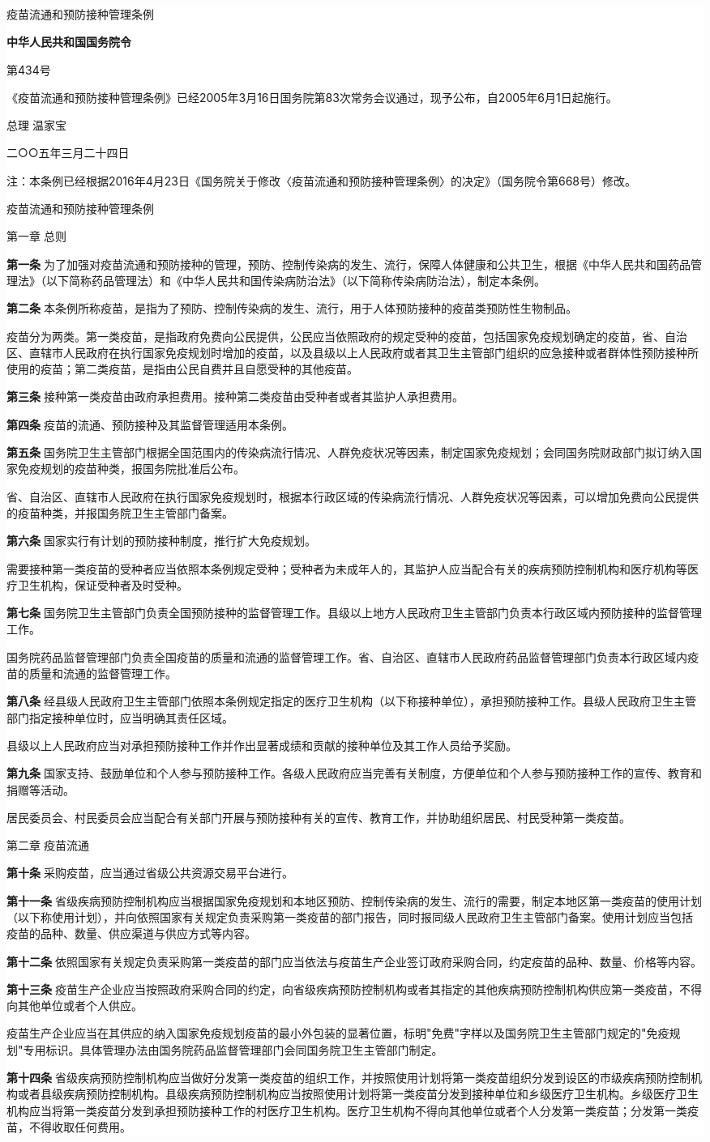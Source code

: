 疫苗流通和预防接种管理条例

**中华人民共和国国务院令**

第434号

《疫苗流通和预防接种管理条例》已经2005年3月16日国务院第83次常务会议通过，现予公布，自2005年6月1日起施行。

总理 温家宝

二○○五年三月二十四日

注：本条例已经根据2016年4月23日《国务院关于修改〈疫苗流通和预防接种管理条例〉的决定》（国务院令第668号）修改。

疫苗流通和预防接种管理条例

第一章 总则

**第一条** 为了加强对疫苗流通和预防接种的管理，预防、控制传染病的发生、流行，保障人体健康和公共卫生，根据《中华人民共和国药品管理法》（以下简称药品管理法）和《中华人民共和国传染病防治法》（以下简称传染病防治法），制定本条例。

**第二条** 本条例所称疫苗，是指为了预防、控制传染病的发生、流行，用于人体预防接种的疫苗类预防性生物制品。

疫苗分为两类。第一类疫苗，是指政府免费向公民提供，公民应当依照政府的规定受种的疫苗，包括国家免疫规划确定的疫苗，省、自治区、直辖市人民政府在执行国家免疫规划时增加的疫苗，以及县级以上人民政府或者其卫生主管部门组织的应急接种或者群体性预防接种所使用的疫苗；第二类疫苗，是指由公民自费并且自愿受种的其他疫苗。

**第三条** 接种第一类疫苗由政府承担费用。接种第二类疫苗由受种者或者其监护人承担费用。

**第四条** 疫苗的流通、预防接种及其监督管理适用本条例。

**第五条** 国务院卫生主管部门根据全国范围内的传染病流行情况、人群免疫状况等因素，制定国家免疫规划；会同国务院财政部门拟订纳入国家免疫规划的疫苗种类，报国务院批准后公布。

省、自治区、直辖市人民政府在执行国家免疫规划时，根据本行政区域的传染病流行情况、人群免疫状况等因素，可以增加免费向公民提供的疫苗种类，并报国务院卫生主管部门备案。

**第六条** 国家实行有计划的预防接种制度，推行扩大免疫规划。

需要接种第一类疫苗的受种者应当依照本条例规定受种；受种者为未成年人的，其监护人应当配合有关的疾病预防控制机构和医疗机构等医疗卫生机构，保证受种者及时受种。

**第七条** 国务院卫生主管部门负责全国预防接种的监督管理工作。县级以上地方人民政府卫生主管部门负责本行政区域内预防接种的监督管理工作。

国务院药品监督管理部门负责全国疫苗的质量和流通的监督管理工作。省、自治区、直辖市人民政府药品监督管理部门负责本行政区域内疫苗的质量和流通的监督管理工作。

**第八条** 经县级人民政府卫生主管部门依照本条例规定指定的医疗卫生机构（以下称接种单位），承担预防接种工作。县级人民政府卫生主管部门指定接种单位时，应当明确其责任区域。

县级以上人民政府应当对承担预防接种工作并作出显著成绩和贡献的接种单位及其工作人员给予奖励。

**第九条** 国家支持、鼓励单位和个人参与预防接种工作。各级人民政府应当完善有关制度，方便单位和个人参与预防接种工作的宣传、教育和捐赠等活动。

居民委员会、村民委员会应当配合有关部门开展与预防接种有关的宣传、教育工作，并协助组织居民、村民受种第一类疫苗。

第二章 疫苗流通

**第十条** 采购疫苗，应当通过省级公共资源交易平台进行。

**第十一条** 省级疾病预防控制机构应当根据国家免疫规划和本地区预防、控制传染病的发生、流行的需要，制定本地区第一类疫苗的使用计划（以下称使用计划），并向依照国家有关规定负责采购第一类疫苗的部门报告，同时报同级人民政府卫生主管部门备案。使用计划应当包括疫苗的品种、数量、供应渠道与供应方式等内容。

**第十二条** 依照国家有关规定负责采购第一类疫苗的部门应当依法与疫苗生产企业签订政府采购合同，约定疫苗的品种、数量、价格等内容。

**第十三条** 疫苗生产企业应当按照政府采购合同的约定，向省级疾病预防控制机构或者其指定的其他疾病预防控制机构供应第一类疫苗，不得向其他单位或者个人供应。

疫苗生产企业应当在其供应的纳入国家免疫规划疫苗的最小外包装的显著位置，标明"免费"字样以及国务院卫生主管部门规定的"免疫规划"专用标识。具体管理办法由国务院药品监督管理部门会同国务院卫生主管部门制定。

**第十四条** 省级疾病预防控制机构应当做好分发第一类疫苗的组织工作，并按照使用计划将第一类疫苗组织分发到设区的市级疾病预防控制机构或者县级疾病预防控制机构。县级疾病预防控制机构应当按照使用计划将第一类疫苗分发到接种单位和乡级医疗卫生机构。乡级医疗卫生机构应当将第一类疫苗分发到承担预防接种工作的村医疗卫生机构。医疗卫生机构不得向其他单位或者个人分发第一类疫苗；分发第一类疫苗，不得收取任何费用。
